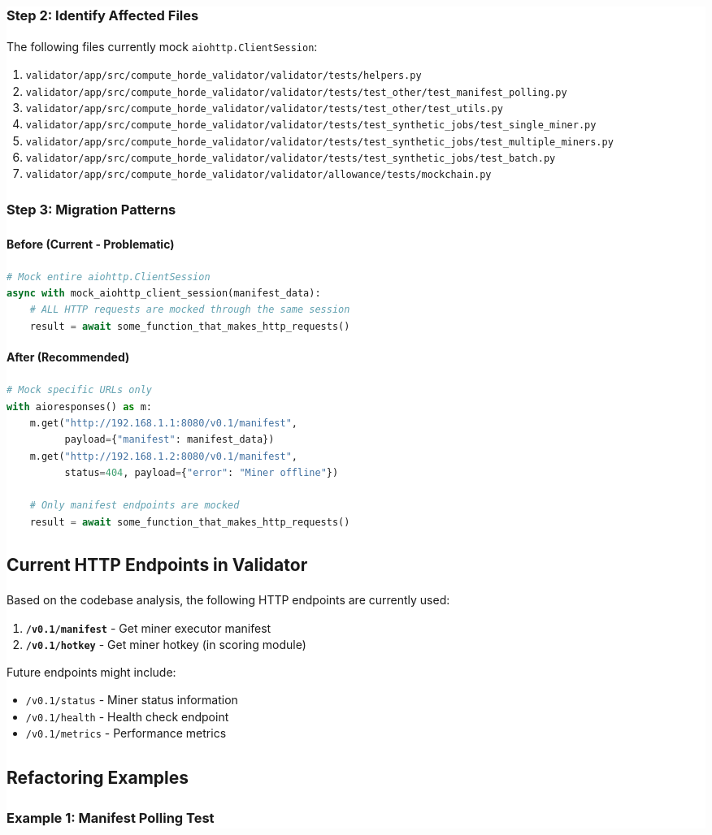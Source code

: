 ### Step 2: Identify Affected Files

The following files currently mock `aiohttp.ClientSession`:

1. `validator/app/src/compute_horde_validator/validator/tests/helpers.py`
2. `validator/app/src/compute_horde_validator/validator/tests/test_other/test_manifest_polling.py`
3. `validator/app/src/compute_horde_validator/validator/tests/test_other/test_utils.py`
4. `validator/app/src/compute_horde_validator/validator/tests/test_synthetic_jobs/test_single_miner.py`
5. `validator/app/src/compute_horde_validator/validator/tests/test_synthetic_jobs/test_multiple_miners.py`
6. `validator/app/src/compute_horde_validator/validator/tests/test_synthetic_jobs/test_batch.py`
7. `validator/app/src/compute_horde_validator/validator/allowance/tests/mockchain.py`

### Step 3: Migration Patterns

#### Before (Current - Problematic)
```python
# Mock entire aiohttp.ClientSession
async with mock_aiohttp_client_session(manifest_data):
    # ALL HTTP requests are mocked through the same session
    result = await some_function_that_makes_http_requests()
```

#### After (Recommended)
```python
# Mock specific URLs only
with aioresponses() as m:
    m.get("http://192.168.1.1:8080/v0.1/manifest", 
          payload={"manifest": manifest_data})
    m.get("http://192.168.1.2:8080/v0.1/manifest", 
          status=404, payload={"error": "Miner offline"})
    
    # Only manifest endpoints are mocked
    result = await some_function_that_makes_http_requests()
```

## Current HTTP Endpoints in Validator

Based on the codebase analysis, the following HTTP endpoints are currently used:

1. **`/v0.1/manifest`** - Get miner executor manifest
2. **`/v0.1/hotkey`** - Get miner hotkey (in scoring module)

Future endpoints might include:
- `/v0.1/status` - Miner status information
- `/v0.1/health` - Health check endpoint
- `/v0.1/metrics` - Performance metrics

## Refactoring Examples

### Example 1: Manifest Polling Test

